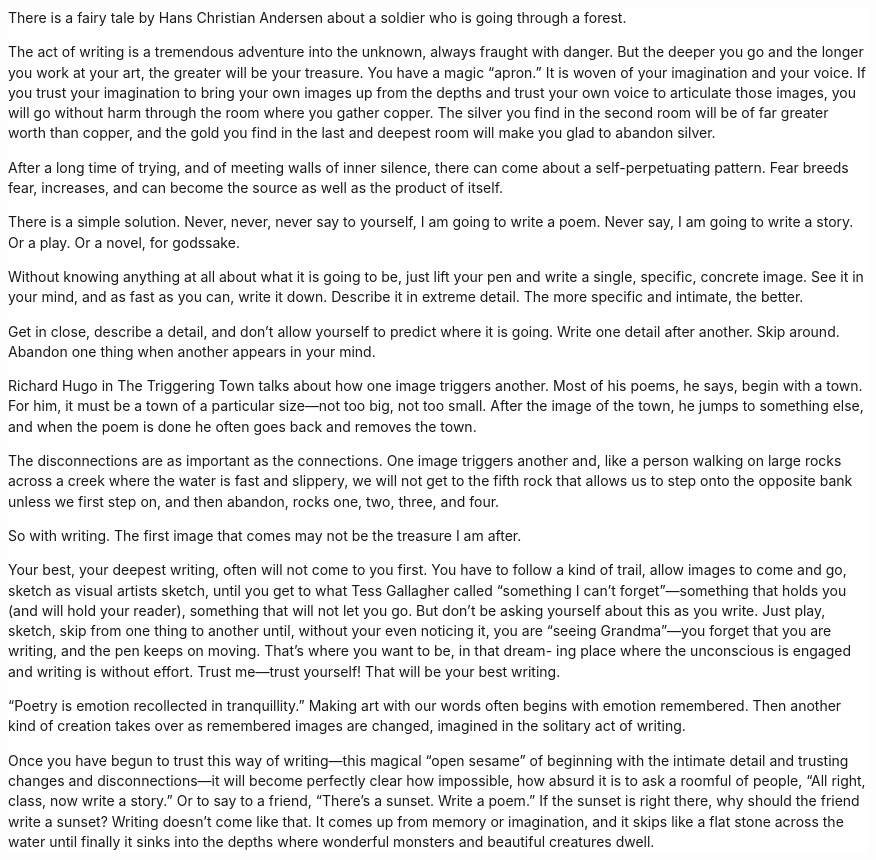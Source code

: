 There is a fairy tale by Hans Christian Andersen about a soldier who is going through a forest.

The act of writing is a tremendous adventure into the unknown, always fraught with danger. But the deeper you go and the longer you work at your art, the greater will be your treasure. You have a magic “apron.” It is woven of your imagination and your voice. If you trust your imagination to bring your own images up from the depths and trust your own voice to articulate those images, you will go without harm through the room where you gather copper. The silver you find in the second room will be of far greater worth than copper, and the gold you find in the last and deepest room will make you glad to abandon silver.

After a long time of trying, and of meeting walls of inner silence, there can come about a self-perpetuating pattern. Fear breeds fear, increases, and can become the source as well as the product of itself.

There is a simple solution. Never, never, never say to yourself, I am going to write a poem. Never say, I am going to write a story. Or a play. Or a novel, for godssake.

Without knowing anything at all about what it is going to be, just lift your pen and write a single, specific, concrete image. See it in your mind, and as fast as you can, write it down. Describe it in extreme detail. The more specific and intimate, the better.

Get in close, describe a detail, and don’t allow yourself to predict where it is going. Write one detail after another. Skip around. Abandon one thing when another appears in your mind.

Richard Hugo in The Triggering Town talks about how one image triggers another. Most of his poems, he says, begin with a town. For him, it must be a town of a particular size—not too big, not too small. After the image of the town, he jumps to something else, and when the poem is done he often goes back and removes the town.

The disconnections are as important as the connections. One image triggers another and, like a person walking on large rocks across a creek where the water is fast and slippery, we will not get to the fifth rock that allows us to step onto the opposite bank unless we first step on, and then abandon, rocks one, two, three, and four.

So with writing. The first image that comes may not be the treasure I am after.

Your best, your deepest writing, often will not come to you first. You have to follow a kind of trail, allow images to come and go, sketch as visual artists sketch, until you get to what Tess Gallagher called “something I can’t forget”—something that holds you (and will hold your reader), something that will not let you go. But don’t be asking yourself about this as you write. Just play, sketch, skip from one thing to another until, without your even noticing it, you are “seeing Grandma”—you forget that you are writing, and the pen keeps on moving. That’s where you want to be, in that dream- ing place where the unconscious is engaged and writing is without effort. Trust me—trust yourself! That will be your best writing.

“Poetry is emotion recollected in tranquillity.” Making art with our words often begins with emotion remembered. Then another kind of creation takes over as remembered images are changed, imagined in the solitary act of writing.

Once you have begun to trust this way of writing—this magical “open sesame” of beginning with the intimate detail and trusting changes and disconnections—it will become perfectly clear how impossible, how absurd it is to ask a roomful of people, “All right, class, now write a story.” Or to say to a friend, “There’s a sunset. Write a poem.” If the sunset is right there, why should the friend write a sunset? Writing doesn’t come like that. It comes up from memory or imagination, and it skips like a flat stone across the water until finally it sinks into the depths where wonderful monsters and beautiful creatures dwell.
